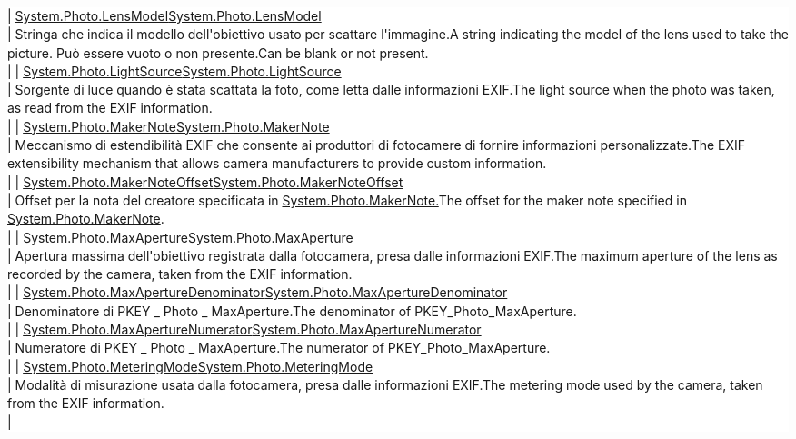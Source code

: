 | [<span data-ttu-id="3b6f7-229">System.Photo.LensModel</span><span class="sxs-lookup"><span data-stu-id="3b6f7-229">System.Photo.LensModel</span></span>](./props-system-photo-lensmodel.md)<br/>                                               | <span data-ttu-id="3b6f7-230">Stringa che indica il modello dell'obiettivo usato per scattare l'immagine.</span><span class="sxs-lookup"><span data-stu-id="3b6f7-230">A string indicating the model of the lens used to take the picture.</span></span> <span data-ttu-id="3b6f7-231">Può essere vuoto o non presente.</span><span class="sxs-lookup"><span data-stu-id="3b6f7-231">Can be blank or not present.</span></span><br/>                                                                                                                                        |
| [<span data-ttu-id="3b6f7-232">System.Photo.LightSource</span><span class="sxs-lookup"><span data-stu-id="3b6f7-232">System.Photo.LightSource</span></span>](./props-system-photo-lightsource.md)<br/>                                           | <span data-ttu-id="3b6f7-233">Sorgente di luce quando è stata scattata la foto, come letta dalle informazioni EXIF.</span><span class="sxs-lookup"><span data-stu-id="3b6f7-233">The light source when the photo was taken, as read from the EXIF information.</span></span><br/>                                                                                                                                                           |
| [<span data-ttu-id="3b6f7-234">System.Photo.MakerNote</span><span class="sxs-lookup"><span data-stu-id="3b6f7-234">System.Photo.MakerNote</span></span>](./props-system-photo-makernote.md)<br/>                                               | <span data-ttu-id="3b6f7-235">Meccanismo di estendibilità EXIF che consente ai produttori di fotocamere di fornire informazioni personalizzate.</span><span class="sxs-lookup"><span data-stu-id="3b6f7-235">The EXIF extensibility mechanism that allows camera manufacturers to provide custom information.</span></span><br/>                                                                                                                                        |
| [<span data-ttu-id="3b6f7-236">System.Photo.MakerNoteOffset</span><span class="sxs-lookup"><span data-stu-id="3b6f7-236">System.Photo.MakerNoteOffset</span></span>](./props-system-photo-makernoteoffset.md)<br/>                                   | <span data-ttu-id="3b6f7-237">Offset per la nota del creatore specificata in [System.Photo.MakerNote.](./props-system-photo-makernote.md)</span><span class="sxs-lookup"><span data-stu-id="3b6f7-237">The offset for the maker note specified in [System.Photo.MakerNote](./props-system-photo-makernote.md).</span></span><br/>                                                                                                                                |
| [<span data-ttu-id="3b6f7-238">System.Photo.MaxAperture</span><span class="sxs-lookup"><span data-stu-id="3b6f7-238">System.Photo.MaxAperture</span></span>](./props-system-photo-maxaperture.md)<br/>                                           | <span data-ttu-id="3b6f7-239">Apertura massima dell'obiettivo registrata dalla fotocamera, presa dalle informazioni EXIF.</span><span class="sxs-lookup"><span data-stu-id="3b6f7-239">The maximum aperture of the lens as recorded by the camera, taken from the EXIF information.</span></span><br/>                                                                                                                                            |
| [<span data-ttu-id="3b6f7-240">System.Photo.MaxApertureDenominator</span><span class="sxs-lookup"><span data-stu-id="3b6f7-240">System.Photo.MaxApertureDenominator</span></span>](./props-system-photo-maxaperturedenominator.md)<br/>                     | <span data-ttu-id="3b6f7-241">Denominatore di PKEY \_ Photo \_ MaxAperture.</span><span class="sxs-lookup"><span data-stu-id="3b6f7-241">The denominator of PKEY\_Photo\_MaxAperture.</span></span><br/>                                                                                                                                                                                            |
| [<span data-ttu-id="3b6f7-242">System.Photo.MaxApertureNumerator</span><span class="sxs-lookup"><span data-stu-id="3b6f7-242">System.Photo.MaxApertureNumerator</span></span>](./props-system-photo-maxaperturenumerator.md)<br/>                         | <span data-ttu-id="3b6f7-243">Numeratore di PKEY \_ Photo \_ MaxAperture.</span><span class="sxs-lookup"><span data-stu-id="3b6f7-243">The numerator of PKEY\_Photo\_MaxAperture.</span></span><br/>                                                                                                                                                                                              |
| [<span data-ttu-id="3b6f7-244">System.Photo.MeteringMode</span><span class="sxs-lookup"><span data-stu-id="3b6f7-244">System.Photo.MeteringMode</span></span>](./props-system-photo-meteringmode.md)<br/>                                         | <span data-ttu-id="3b6f7-245">Modalità di misurazione usata dalla fotocamera, presa dalle informazioni EXIF.</span><span class="sxs-lookup"><span data-stu-id="3b6f7-245">The metering mode used by the camera, taken from the EXIF information.</span></span><br/>                                                                                                                                                                  |